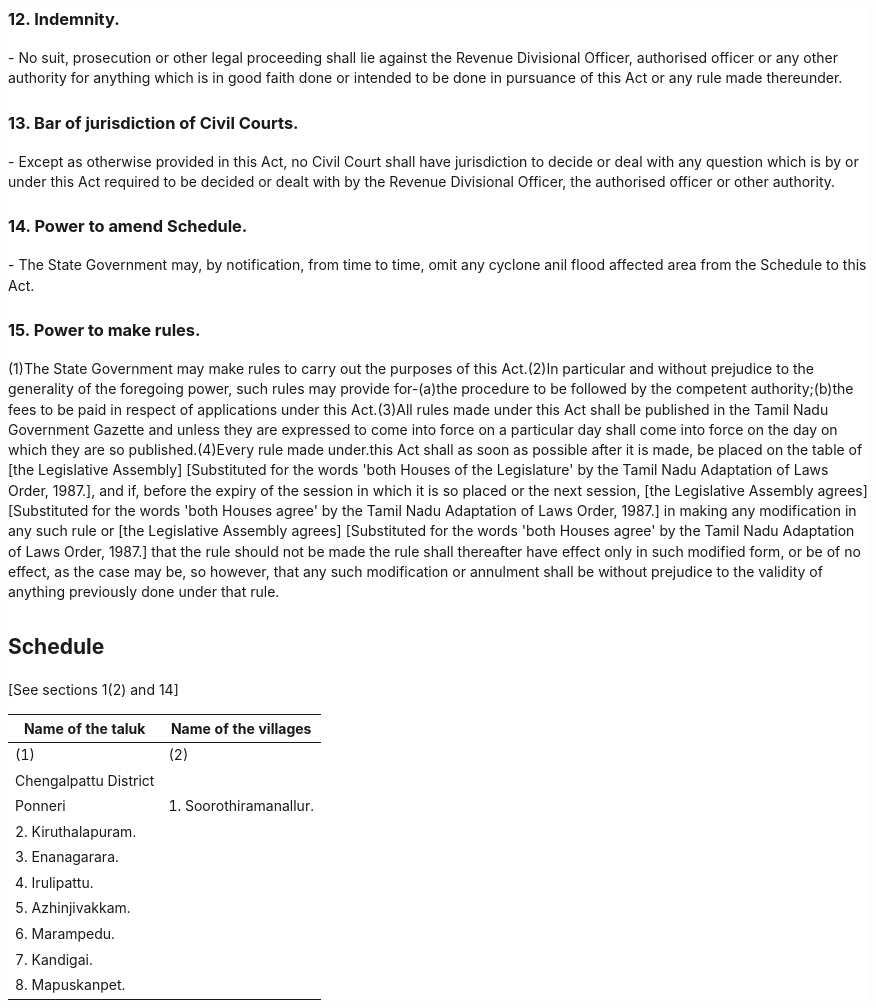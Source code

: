 ### 12. Indemnity.

\- No suit, prosecution or other legal proceeding shall lie against the
Revenue Divisional Officer, authorised officer or any other authority for
anything which is in good faith done or intended to be done in pursuance of
this Act or any rule made thereunder.

### 13. Bar of jurisdiction of Civil Courts.

\- Except as otherwise provided in this Act, no Civil Court shall have
jurisdiction to decide or deal with any question which is by or under this Act
required to be decided or dealt with by the Revenue Divisional Officer, the
authorised officer or other authority.

### 14. Power to amend Schedule.

\- The State Government may, by notification, from time to time, omit any
cyclone anil flood affected area from the Schedule to this Act.

### 15. Power to make rules.

(1)The State Government may make rules to carry out the purposes of this
Act.(2)In particular and without prejudice to the generality of the foregoing
power, such rules may provide for-(a)the procedure to be followed by the
competent authority;(b)the fees to be paid in respect of applications under
this Act.(3)All rules made under this Act shall be published in the Tamil Nadu
Government Gazette and unless they are expressed to come into force on a
particular day shall come into force on the day on which they are so
published.(4)Every rule made under.this Act shall as soon as possible after it
is made, be placed on the table of [the Legislative Assembly] [Substituted for
the words 'both Houses of the Legislature' by the Tamil Nadu Adaptation of
Laws Order, 1987.], and if, before the expiry of the session in which it is so
placed or the next session, [the Legislative Assembly agrees] [Substituted for
the words 'both Houses agree' by the Tamil Nadu Adaptation of Laws Order,
1987.] in making any modification in any such rule or [the Legislative
Assembly agrees] [Substituted for the words 'both Houses agree' by the Tamil
Nadu Adaptation of Laws Order, 1987.] that the rule should not be made the
rule shall thereafter have effect only in such modified form, or be of no
effect, as the case may be, so however, that any such modification or
annulment shall be without prejudice to the validity of anything previously
done under that rule.

## Schedule

[See sections 1(2) and 14]

Name of the taluk | Name of the villages  
---|---  
(1) | (2)  
Chengalpattu District |   
Ponneri | 1\. Soorothiramanallur.  
| 2\. Kiruthalapuram.  
| 3\. Enanagarara.  
| 4\. Irulipattu.  
| 5\. Azhinjivakkam.  
| 6\. Marampedu.  
| 7\. Kandigai.  
| 8\. Mapuskanpet.  